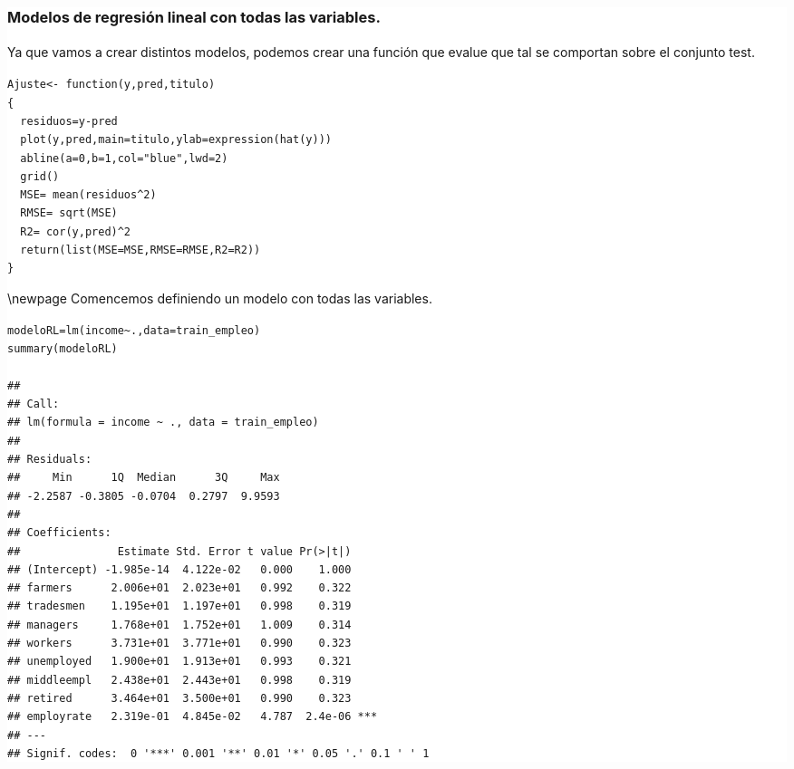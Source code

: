 ### Modelos de regresión lineal con todas las variables.

Ya que vamos a crear distintos modelos, podemos crear una función que
evalue que tal se comportan sobre el conjunto test.

    Ajuste<- function(y,pred,titulo)
    {
      residuos=y-pred
      plot(y,pred,main=titulo,ylab=expression(hat(y)))
      abline(a=0,b=1,col="blue",lwd=2)
      grid()
      MSE= mean(residuos^2)
      RMSE= sqrt(MSE)
      R2= cor(y,pred)^2
      return(list(MSE=MSE,RMSE=RMSE,R2=R2))
    }

\newpage
Comencemos definiendo un modelo con todas las variables.

    modeloRL=lm(income~.,data=train_empleo)
    summary(modeloRL)

    ## 
    ## Call:
    ## lm(formula = income ~ ., data = train_empleo)
    ## 
    ## Residuals:
    ##     Min      1Q  Median      3Q     Max 
    ## -2.2587 -0.3805 -0.0704  0.2797  9.9593 
    ## 
    ## Coefficients:
    ##               Estimate Std. Error t value Pr(>|t|)    
    ## (Intercept) -1.985e-14  4.122e-02   0.000    1.000    
    ## farmers      2.006e+01  2.023e+01   0.992    0.322    
    ## tradesmen    1.195e+01  1.197e+01   0.998    0.319    
    ## managers     1.768e+01  1.752e+01   1.009    0.314    
    ## workers      3.731e+01  3.771e+01   0.990    0.323    
    ## unemployed   1.900e+01  1.913e+01   0.993    0.321    
    ## middleempl   2.438e+01  2.443e+01   0.998    0.319    
    ## retired      3.464e+01  3.500e+01   0.990    0.323    
    ## employrate   2.319e-01  4.845e-02   4.787  2.4e-06 ***
    ## ---
    ## Signif. codes:  0 '***' 0.001 '**' 0.01 '*' 0.05 '.' 0.1 ' ' 1